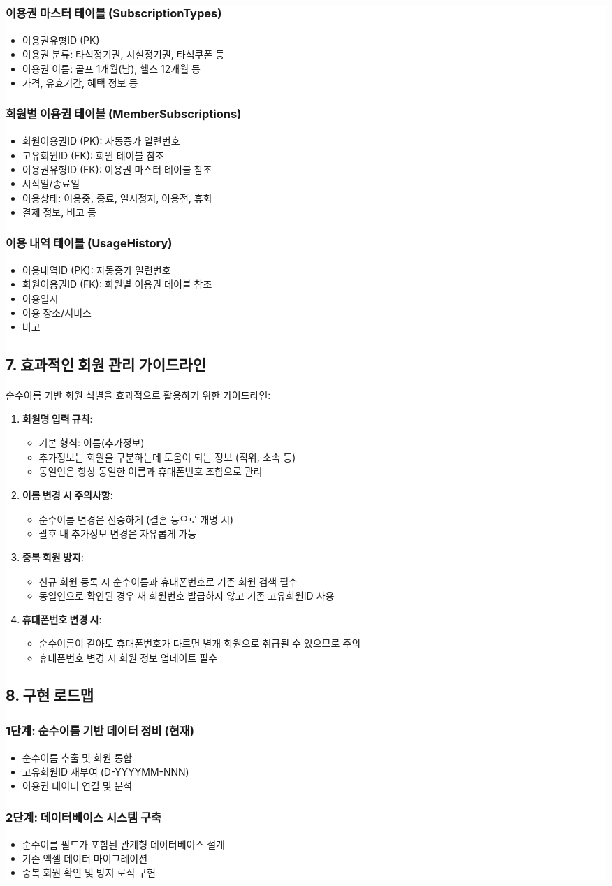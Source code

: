 ### 이용권 마스터 테이블 (SubscriptionTypes)
- 이용권유형ID (PK)
- 이용권 분류: 타석정기권, 시설정기권, 타석쿠폰 등
- 이용권 이름: 골프 1개월(남), 헬스 12개월 등
- 가격, 유효기간, 혜택 정보 등

### 회원별 이용권 테이블 (MemberSubscriptions)
- 회원이용권ID (PK): 자동증가 일련번호
- 고유회원ID (FK): 회원 테이블 참조
- 이용권유형ID (FK): 이용권 마스터 테이블 참조
- 시작일/종료일
- 이용상태: 이용중, 종료, 일시정지, 이용전, 휴회
- 결제 정보, 비고 등

### 이용 내역 테이블 (UsageHistory)
- 이용내역ID (PK): 자동증가 일련번호
- 회원이용권ID (FK): 회원별 이용권 테이블 참조
- 이용일시
- 이용 장소/서비스
- 비고

## 7. 효과적인 회원 관리 가이드라인

순수이름 기반 회원 식별을 효과적으로 활용하기 위한 가이드라인:

1. **회원명 입력 규칙**:
   - 기본 형식: 이름(추가정보)
   - 추가정보는 회원을 구분하는데 도움이 되는 정보 (직위, 소속 등)
   - 동일인은 항상 동일한 이름과 휴대폰번호 조합으로 관리

2. **이름 변경 시 주의사항**:
   - 순수이름 변경은 신중하게 (결혼 등으로 개명 시)
   - 괄호 내 추가정보 변경은 자유롭게 가능

3. **중복 회원 방지**:
   - 신규 회원 등록 시 순수이름과 휴대폰번호로 기존 회원 검색 필수
   - 동일인으로 확인된 경우 새 회원번호 발급하지 않고 기존 고유회원ID 사용

4. **휴대폰번호 변경 시**:
   - 순수이름이 같아도 휴대폰번호가 다르면 별개 회원으로 취급될 수 있으므로 주의
   - 휴대폰번호 변경 시 회원 정보 업데이트 필수

## 8. 구현 로드맵

### 1단계: 순수이름 기반 데이터 정비 (현재)
- 순수이름 추출 및 회원 통합
- 고유회원ID 재부여 (D-YYYYMM-NNN)
- 이용권 데이터 연결 및 분석

### 2단계: 데이터베이스 시스템 구축
- 순수이름 필드가 포함된 관계형 데이터베이스 설계
- 기존 엑셀 데이터 마이그레이션
- 중복 회원 확인 및 방지 로직 구현
